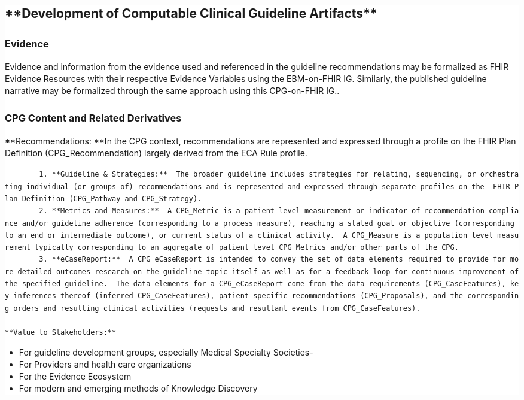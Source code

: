 <h2>**Development of Computable Clinical Guideline Artifacts**</h2>


<h3>Evidence</h3>


Evidence and information from the evidence used and referenced in the guideline recommendations may be formalized as FHIR Evidence Resources with their respective Evidence Variables using the EBM-on-FHIR IG.  Similarly, the published guideline narrative may be formalized through the same approach using this CPG-on-FHIR IG..

<h3>CPG Content and Related Derivatives</h3>


**Recommendations: **In the CPG context, recommendations are represented and expressed through a profile on the FHIR Plan Definition (CPG_Recommendation) largely derived from the ECA Rule profile.



            1. **Guideline & Strategies:**  The broader guideline includes strategies for relating, sequencing, or orchestrating individual (or groups of) recommendations and is represented and expressed through separate profiles on the  FHIR Plan Definition (CPG_Pathway and CPG_Strategy).
            2. **Metrics and Measures:**  A CPG_Metric is a patient level measurement or indicator of recommendation compliance and/or guideline adherence (corresponding to a process measure), reaching a stated goal or objective (corresponding to an end or intermediate outcome), or current status of a clinical activity.  A CPG_Measure is a population level measurement typically corresponding to an aggregate of patient level CPG_Metrics and/or other parts of the CPG.
            3. **eCaseReport:**  A CPG_eCaseReport is intended to convey the set of data elements required to provide for more detailed outcomes research on the guideline topic itself as well as for a feedback loop for continuous improvement of the specified guideline.  The data elements for a CPG_eCaseReport come from the data requirements (CPG_CaseFeatures), key inferences thereof (inferred CPG_CaseFeatures), patient specific recommendations (CPG_Proposals), and the corresponding orders and resulting clinical activities (requests and resultant events from CPG_CaseFeatures).

    **Value to Stakeholders:**

*   For guideline development groups, especially Medical Specialty Societies-
*   For Providers and health care organizations
*   For the Evidence Ecosystem
*   For modern and emerging methods of Knowledge Discovery
